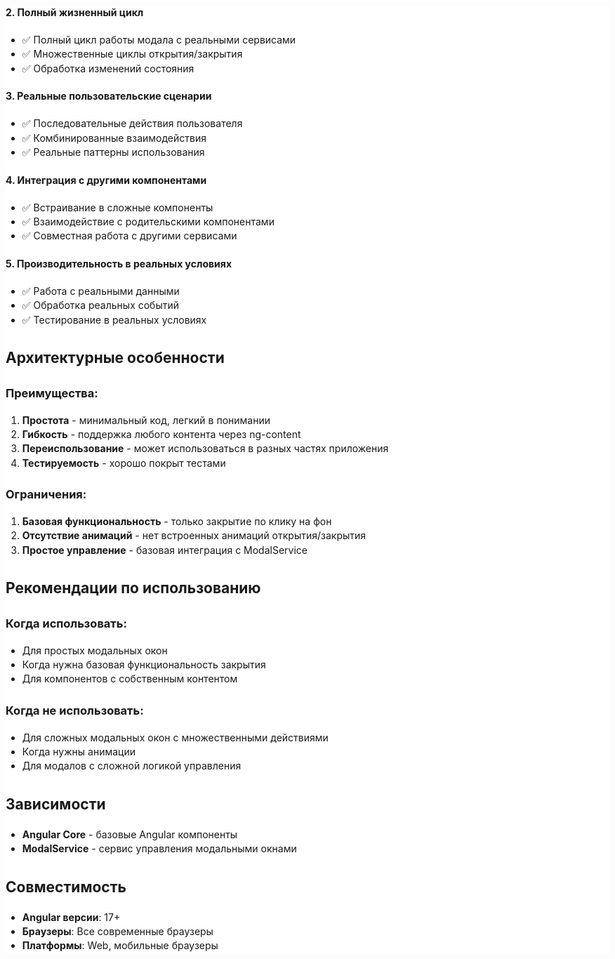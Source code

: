 #### 2. Полный жизненный цикл
- ✅ Полный цикл работы модала с реальными сервисами
- ✅ Множественные циклы открытия/закрытия
- ✅ Обработка изменений состояния

#### 3. Реальные пользовательские сценарии
- ✅ Последовательные действия пользователя
- ✅ Комбинированные взаимодействия
- ✅ Реальные паттерны использования

#### 4. Интеграция с другими компонентами
- ✅ Встраивание в сложные компоненты
- ✅ Взаимодействие с родительскими компонентами
- ✅ Совместная работа с другими сервисами

#### 5. Производительность в реальных условиях
- ✅ Работа с реальными данными
- ✅ Обработка реальных событий
- ✅ Тестирование в реальных условиях

## Архитектурные особенности

### Преимущества:
1. **Простота** - минимальный код, легкий в понимании
2. **Гибкость** - поддержка любого контента через ng-content
3. **Переиспользование** - может использоваться в разных частях приложения
4. **Тестируемость** - хорошо покрыт тестами

### Ограничения:
1. **Базовая функциональность** - только закрытие по клику на фон
2. **Отсутствие анимаций** - нет встроенных анимаций открытия/закрытия
3. **Простое управление** - базовая интеграция с ModalService

## Рекомендации по использованию

### Когда использовать:
- Для простых модальных окон
- Когда нужна базовая функциональность закрытия
- Для компонентов с собственным контентом

### Когда не использовать:
- Для сложных модальных окон с множественными действиями
- Когда нужны анимации
- Для модалов с сложной логикой управления

## Зависимости

- **Angular Core** - базовые Angular компоненты
- **ModalService** - сервис управления модальными окнами

## Совместимость

- **Angular версии**: 17+
- **Браузеры**: Все современные браузеры
- **Платформы**: Web, мобильные браузеры
